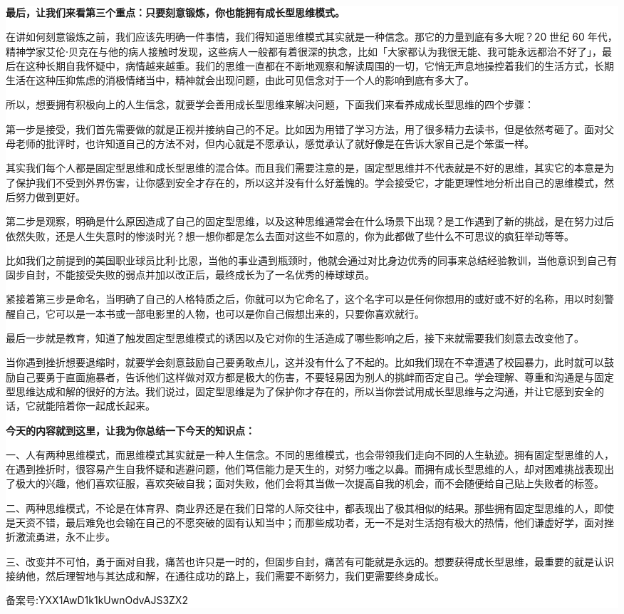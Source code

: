 
**最后，让我们来看第三个重点：只要刻意锻炼，你也能拥有成长型思维模式。**


在讲如何刻意锻炼之前，我们应该先明确一件事情，我们得知道思维模式其实就是一种信念。那它的力量到底有多大呢？20 世纪 60 年代，精神学家艾伦·贝克在与他的病人接触时发现，这些病人一般都有着很深的执念，比如「大家都认为我很无能、我可能永远都治不好了」，最后在这种长期自我怀疑中，病情越来越重。我们的思维一直都在不断地观察和解读周围的一切，它悄无声息地操控着我们的生活方式，长期生活在这种压抑焦虑的消极情绪当中，精神就会出现问题，由此可见信念对于一个人的影响到底有多大了。


所以，想要拥有积极向上的人生信念，就要学会善用成长型思维来解决问题，下面我们来看养成成长型思维的四个步骤：


第一步是接受，我们首先需要做的就是正视并接纳自己的不足。比如因为用错了学习方法，用了很多精力去读书，但是依然考砸了。面对父母老师的批评时，也许知道自己的方法不对，但内心就是不愿承认，感觉承认了就好像是在告诉大家自己是个笨蛋一样。


其实我们每个人都是固定型思维和成长型思维的混合体。而且我们需要注意的是，固定型思维并不代表就是不好的思维，其实它的本意是为了保护我们不受到外界伤害，让你感到安全才存在的，所以这并没有什么好羞愧的。学会接受它，才能更理性地分析出自己的思维模式，然后努力做到更好。


第二步是观察，明确是什么原因造成了自己的固定型思维，以及这种思维通常会在什么场景下出现？是工作遇到了新的挑战，是在努力过后依然失败，还是人生失意时的惨淡时光？想一想你都是怎么去面对这些不如意的，你为此都做了些什么不可思议的疯狂举动等等。


比如我们之前提到的美国职业球员比利·比恩，当他的事业遇到瓶颈时，他就会通过对比身边优秀的同事来总结经验教训，当他意识到自己有固步自封，不能接受失败的弱点并加以改正后，最终成长为了一名优秀的棒球球员。


紧接着第三步是命名，当明确了自己的人格特质之后，你就可以为它命名了，这个名字可以是任何你想用的或好或不好的名称，用以时刻警醒自己，它可以是一本书或一部电影里的人物，也可以是你自己假想出来的，只要你喜欢就行。


最后一步就是教育，知道了触发固定型思维模式的诱因以及它对你的生活造成了哪些影响之后，接下来就需要我们刻意去改变他了。


当你遇到挫折想要退缩时，就要学会刻意鼓励自己要勇敢点儿，这并没有什么了不起的。比如我们现在不幸遭遇了校园暴力，此时就可以鼓励自己要勇于直面施暴者，告诉他们这样做对双方都是极大的伤害，不要轻易因为别人的挑衅而否定自己。学会理解、尊重和沟通是与固定型思维达成和解的很好的方法。我们说过，固定型思维是为了保护你才存在的，所以当你尝试用成长型思维与之沟通，并让它感到安全的话，它就能陪着你一起成长起来。


**今天的内容就到这里，让我为你总结一下今天的知识点：**


一、人有两种思维模式，而思维模式其实就是一种人生信念。不同的思维模式，也会带领我们走向不同的人生轨迹。拥有固定型思维的人，在遇到挫折时，很容易产生自我怀疑和逃避问题，他们笃信能力是天生的，对努力嗤之以鼻。而拥有成长型思维的人，却对困难挑战表现出了极大的兴趣，他们喜欢征服，喜欢突破自我；面对失败，他们会将其当做一次提高自我的机会，而不会随便给自己贴上失败者的标签。


二、两种思维模式，不论是在体育界、商业界还是在我们日常的人际交往中，都表现出了极其相似的结果。那些拥有固定型思维的人，即使是天资不错，最后难免也会输在自己的不愿突破的固有认知当中；而那些成功者，无一不是对生活抱有极大的热情，他们谦虚好学，面对挫折激流勇进，永不止步。


三、改变并不可怕，勇于面对自我，痛苦也许只是一时的，但固步自封，痛苦有可能就是永远的。想要获得成长型思维，最重要的就是认识接纳他，然后理智地与其达成和解，在通往成功的路上，我们需要不断努力，我们更需要终身成长。


备案号:YXX1AwD1k1kUwnOdvAJS3ZX2

